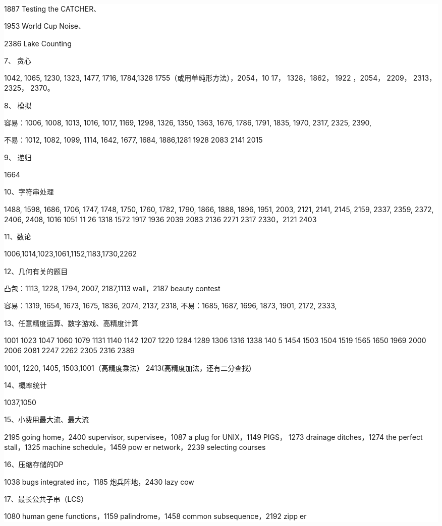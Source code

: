 1887 Testing the CATCHER、

1953 World Cup Noise、

2386 Lake Counting

7、 贪心

1042, 1065, 1230, 1323, 1477, 1716, 1784,1328 1755（或用单纯形方法），2054，10
17， 1328，1862， 1922 ，2054， 2209， 2313， 2325， 2370。

8、 模拟

容易：1006, 1008, 1013, 1016, 1017, 1169, 1298, 1326, 1350, 1363, 1676, 1786, 
1791, 1835, 1970, 2317, 2325, 2390, 

不易：1012, 1082, 1099, 1114, 1642, 1677, 1684, 1886,1281 1928 2083 2141 2015


9、 递归

1664

10、字符串处理

1488, 1598, 1686, 1706, 1747, 1748, 1750, 1760, 1782, 1790, 1866, 1888, 1896, 
1951, 2003, 2121, 2141, 2145, 2159, 2337, 2359, 2372, 2406, 2408, 1016 1051 11
26 1318 1572 1917 1936 2039 2083 2136 2271 2317 2330，2121 2403

11、数论

1006,1014,1023,1061,1152,1183,1730,2262

12、几何有关的题目

凸包：1113, 1228, 1794, 2007, 2187,1113 wall，2187 beauty contest

容易：1319, 1654, 1673, 1675, 1836, 2074, 2137, 2318, 
不易：1685, 1687, 1696, 1873, 1901, 2172, 2333,

13、任意精度运算、数字游戏、高精度计算

1001 1023 1047 1060 1079 1131 1140 1142 1207 1220 1284 1289 1306 1316 1338 140
5 1454 1503 1504 1519 1565 1650 1969 2000 2006 2081 2247 2262 2305 2316 2389 

1001, 1220, 1405, 1503,1001（高精度乘法） 2413(高精度加法，还有二分查找)

14、概率统计

1037,1050

15、小费用最大流、最大流

2195 going home，2400 supervisor, supervisee，1087 a plug for UNIX，1149 PIGS，
1273 drainage ditches，1274 the perfect stall，1325 machine schedule，1459 pow
er network，2239 selecting courses

16、压缩存储的DP

1038 bugs integrated inc，1185 炮兵阵地，2430 lazy cow

17、最长公共子串（LCS）

1080 human gene functions，1159 palindrome，1458 common subsequence，2192 zipp
er

